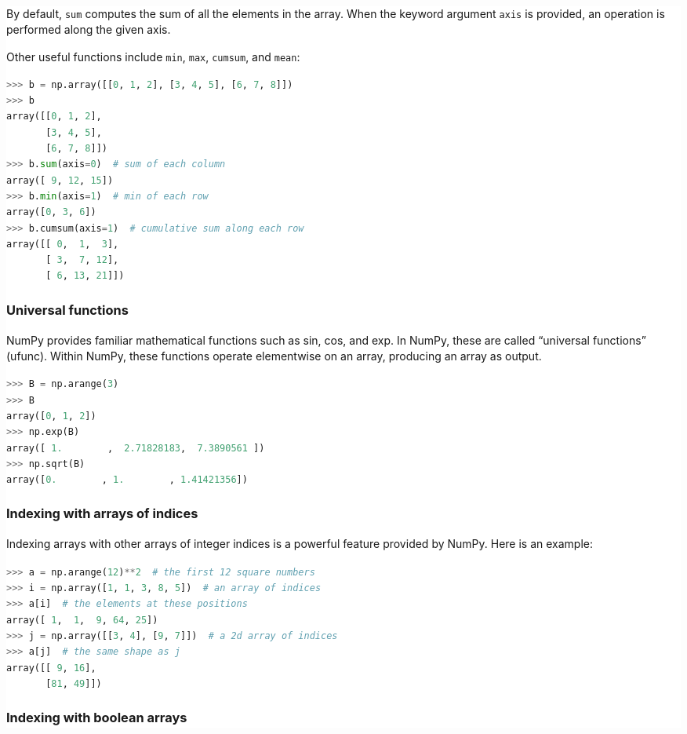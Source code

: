 By default, `sum` computes the sum of all the elements in the array. When the keyword argument `axis` is provided, an operation is performed along the given axis.

Other useful functions include `min`, `max`, `cumsum`, and `mean`:

```python
>>> b = np.array([[0, 1, 2], [3, 4, 5], [6, 7, 8]])
>>> b
array([[0, 1, 2],
       [3, 4, 5],
       [6, 7, 8]])
>>> b.sum(axis=0)  # sum of each column
array([ 9, 12, 15])
>>> b.min(axis=1)  # min of each row
array([0, 3, 6])
>>> b.cumsum(axis=1)  # cumulative sum along each row
array([[ 0,  1,  3],
       [ 3,  7, 12],
       [ 6, 13, 21]])
```

### Universal functions

NumPy provides familiar mathematical functions such as sin, cos, and exp. In NumPy, these are called “universal functions” (ufunc). Within NumPy, these functions operate elementwise on an array, producing an array as output.

```python
>>> B = np.arange(3)
>>> B
array([0, 1, 2])
>>> np.exp(B)
array([ 1.        ,  2.71828183,  7.3890561 ])
>>> np.sqrt(B)
array([0.        , 1.        , 1.41421356])
```

### Indexing with arrays of indices

Indexing arrays with other arrays of integer indices is a powerful feature provided by NumPy. Here is an example:

```python
>>> a = np.arange(12)**2  # the first 12 square numbers
>>> i = np.array([1, 1, 3, 8, 5])  # an array of indices
>>> a[i]  # the elements at these positions
array([ 1,  1,  9, 64, 25])
>>> j = np.array([[3, 4], [9, 7]])  # a 2d array of indices
>>> a[j]  # the same shape as j
array([[ 9, 16],
       [81, 49]])
```

### Indexing with boolean arrays
